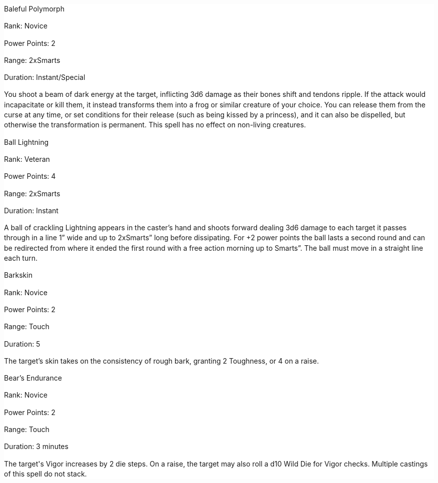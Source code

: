   

Baleful Polymorph 

Rank: Novice 

Power Points: 2 

Range: 2xSmarts 

Duration: Instant/Special 

You shoot a beam of dark energy at the target, inflicting 3d6 damage as their bones shift and tendons ripple. If the attack would incapacitate or kill them, it instead transforms them into a frog or similar creature of your choice. You can release them from the curse at any time, or set conditions for their release (such as being kissed by a princess), and it can also be dispelled, but otherwise the transformation is permanent. This spell has no effect on non-living creatures. 

  

Ball Lightning

Rank: Veteran

Power Points: 4

Range: 2xSmarts

Duration: Instant

A ball of crackling Lightning appears in the caster’s hand and shoots forward dealing 3d6 damage to each target it passes through in a line 1” wide and up to 2xSmarts” long before dissipating. For +2 power points the ball lasts a second round and can be redirected from where it ended the first round with a free action morning up to Smarts”. The ball must move in a straight line each turn. 

  

Barkskin

Rank: Novice 

Power Points: 2

Range: Touch 

Duration: 5

The target’s skin takes on the consistency of rough bark, granting 2 Toughness, or 4 on a raise. 

  

Bear’s Endurance 

Rank: Novice 

Power Points: 2 

Range: Touch 

Duration: 3 minutes

The target's Vigor increases by 2 die steps. On a raise, the target may also roll a d10 Wild Die for Vigor checks. Multiple castings of this spell do not stack. 

  
